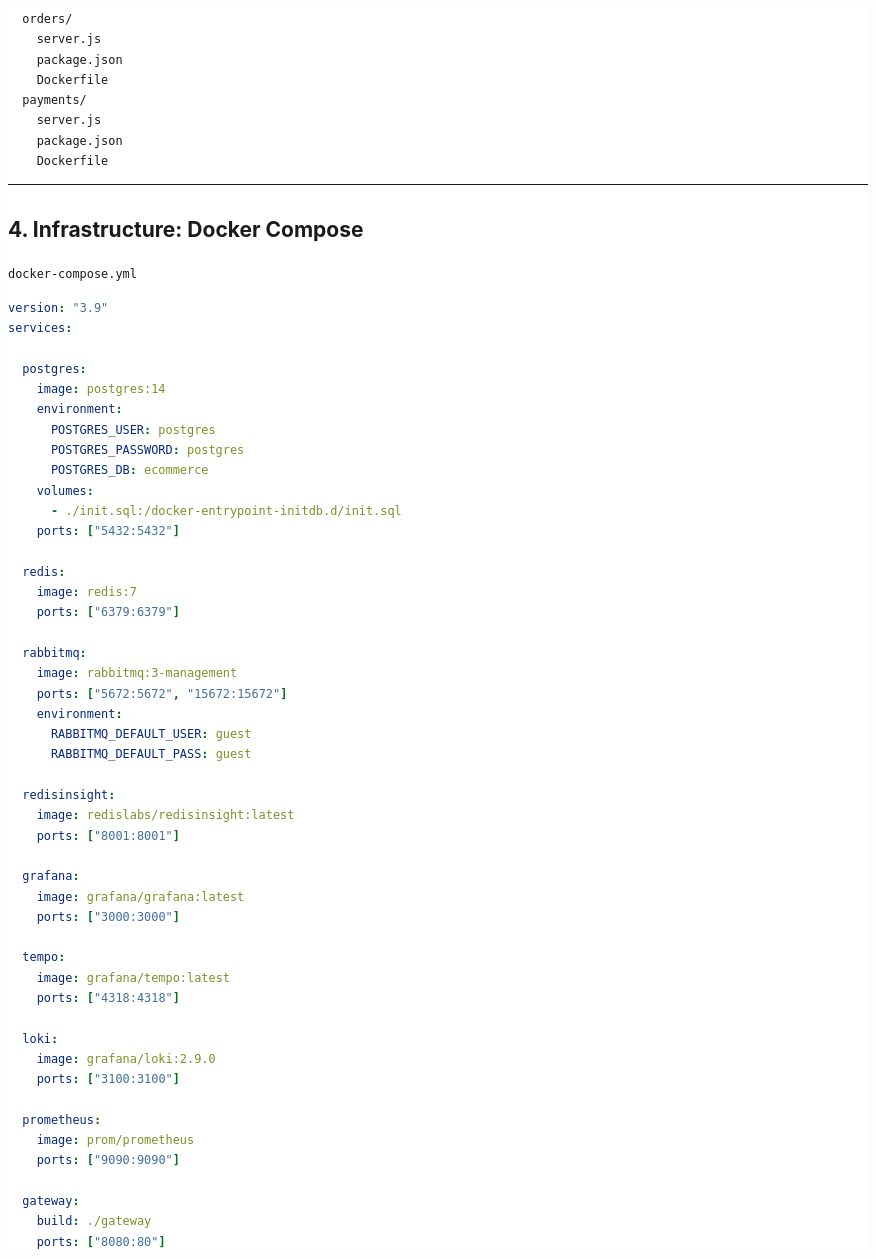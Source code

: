```
  orders/
    server.js
    package.json
    Dockerfile
  payments/
    server.js
    package.json
    Dockerfile
```

---

## 4. Infrastructure: Docker Compose

`docker-compose.yml`

```yaml
version: "3.9"
services:

  postgres:
    image: postgres:14
    environment:
      POSTGRES_USER: postgres
      POSTGRES_PASSWORD: postgres
      POSTGRES_DB: ecommerce
    volumes:
      - ./init.sql:/docker-entrypoint-initdb.d/init.sql
    ports: ["5432:5432"]

  redis:
    image: redis:7
    ports: ["6379:6379"]

  rabbitmq:
    image: rabbitmq:3-management
    ports: ["5672:5672", "15672:15672"]
    environment:
      RABBITMQ_DEFAULT_USER: guest
      RABBITMQ_DEFAULT_PASS: guest

  redisinsight:
    image: redislabs/redisinsight:latest
    ports: ["8001:8001"]

  grafana:
    image: grafana/grafana:latest
    ports: ["3000:3000"]

  tempo:
    image: grafana/tempo:latest
    ports: ["4318:4318"]

  loki:
    image: grafana/loki:2.9.0
    ports: ["3100:3100"]

  prometheus:
    image: prom/prometheus
    ports: ["9090:9090"]

  gateway:
    build: ./gateway
    ports: ["8080:80"]
```